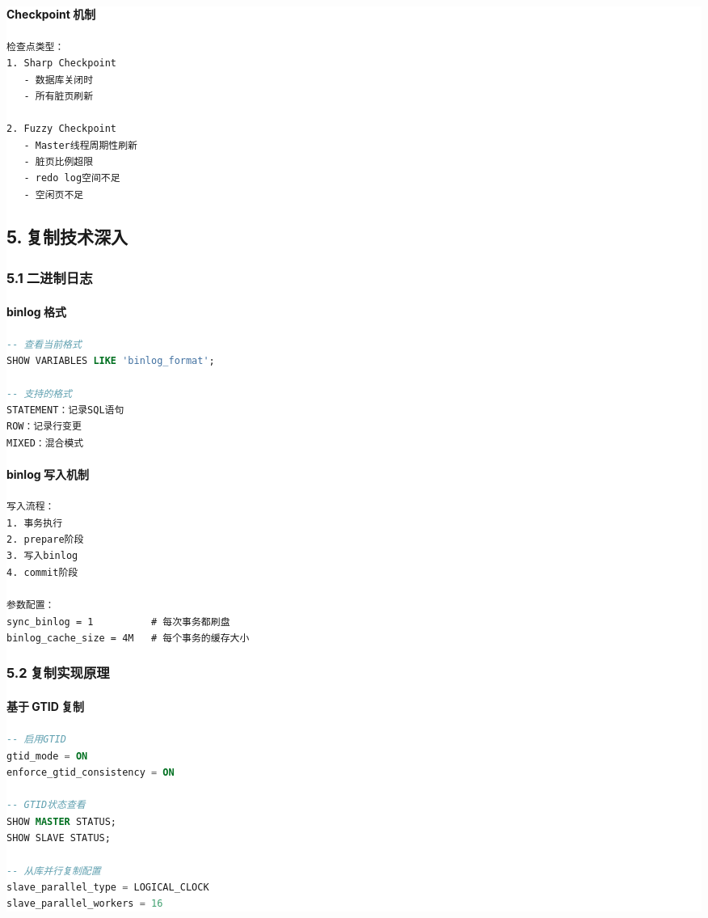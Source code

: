 #### Checkpoint 机制

```plaintext
检查点类型：
1. Sharp Checkpoint
   - 数据库关闭时
   - 所有脏页刷新

2. Fuzzy Checkpoint
   - Master线程周期性刷新
   - 脏页比例超限
   - redo log空间不足
   - 空闲页不足
```

## 5. 复制技术深入

### 5.1 二进制日志

#### binlog 格式

```sql
-- 查看当前格式
SHOW VARIABLES LIKE 'binlog_format';

-- 支持的格式
STATEMENT：记录SQL语句
ROW：记录行变更
MIXED：混合模式
```

#### binlog 写入机制

```plaintext
写入流程：
1. 事务执行
2. prepare阶段
3. 写入binlog
4. commit阶段

参数配置：
sync_binlog = 1          # 每次事务都刷盘
binlog_cache_size = 4M   # 每个事务的缓存大小
```

### 5.2 复制实现原理

#### 基于 GTID 复制

```sql
-- 启用GTID
gtid_mode = ON
enforce_gtid_consistency = ON

-- GTID状态查看
SHOW MASTER STATUS;
SHOW SLAVE STATUS;

-- 从库并行复制配置
slave_parallel_type = LOGICAL_CLOCK
slave_parallel_workers = 16
```
